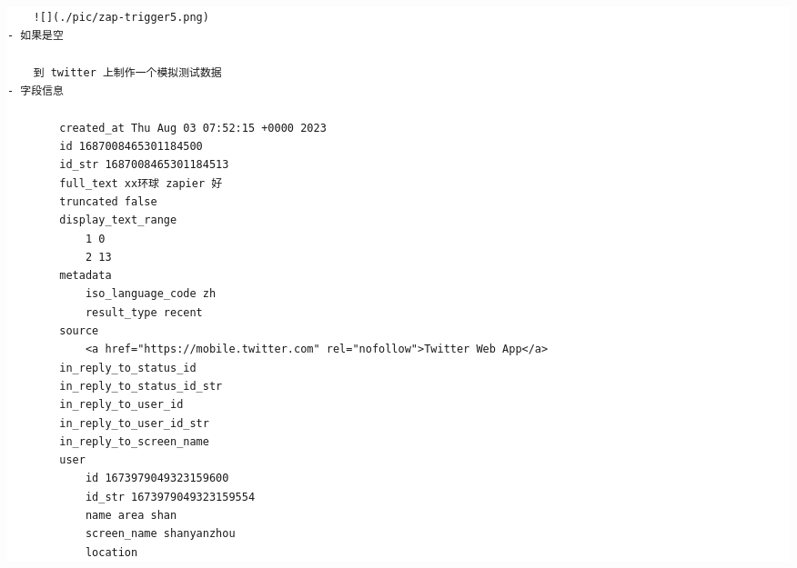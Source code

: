 		![](./pic/zap-trigger5.png)
	- 如果是空

		到 twitter 上制作一个模拟测试数据	
	- 字段信息

			created_at Thu Aug 03 07:52:15 +0000 2023
			id 1687008465301184500
			id_str 1687008465301184513
			full_text xx环球 zapier 好
			truncated false
			display_text_range
				1 0
				2 13
			metadata
				iso_language_code zh
				result_type recent
			source
				<a href="https://mobile.twitter.com" rel="nofollow">Twitter Web App</a>
			in_reply_to_status_id
			in_reply_to_status_id_str
			in_reply_to_user_id
			in_reply_to_user_id_str
			in_reply_to_screen_name
			user
				id 1673979049323159600
				id_str 1673979049323159554
				name area shan
				screen_name shanyanzhou
				location